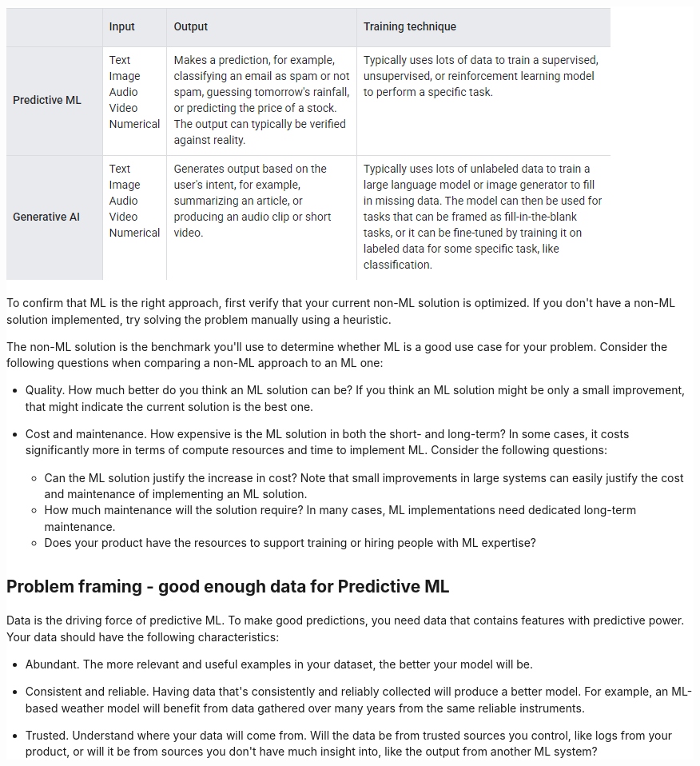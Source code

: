 ![a](img/2025-01-14-17-42-06.png)

To confirm that ML is the right approach, first verify that your current non-ML solution is optimized. If you don't have a non-ML solution implemented, try solving the problem manually using a heuristic.

The non-ML solution is the benchmark you'll use to determine whether ML is a good use case for your problem. Consider the following questions when comparing a non-ML approach to an ML one:

* Quality. How much better do you think an ML solution can be? If you think an ML solution might be only a small improvement, that might indicate the current solution is the best one.

* Cost and maintenance. How expensive is the ML solution in both the short- and long-term? In some cases, it costs significantly more in terms of compute resources and time to implement ML. Consider the following questions:

  * Can the ML solution justify the increase in cost? Note that small improvements in large systems can easily justify the cost and maintenance of implementing an ML solution.
  * How much maintenance will the solution require? In many cases, ML implementations need dedicated long-term maintenance.
  * Does your product have the resources to support training or hiring people with ML expertise?

## Problem framing - good enough data for Predictive ML

Data is the driving force of predictive ML. To make good predictions, you need data that contains features with predictive power. Your data should have the following characteristics:

* Abundant. The more relevant and useful examples in your dataset, the better your model will be.

* Consistent and reliable. Having data that's consistently and reliably collected will produce a better model. For example, an ML-based weather model will benefit from data gathered over many years from the same reliable instruments.

* Trusted. Understand where your data will come from. Will the data be from trusted sources you control, like logs from your product, or will it be from sources you don't have much insight into, like the output from another ML system?
